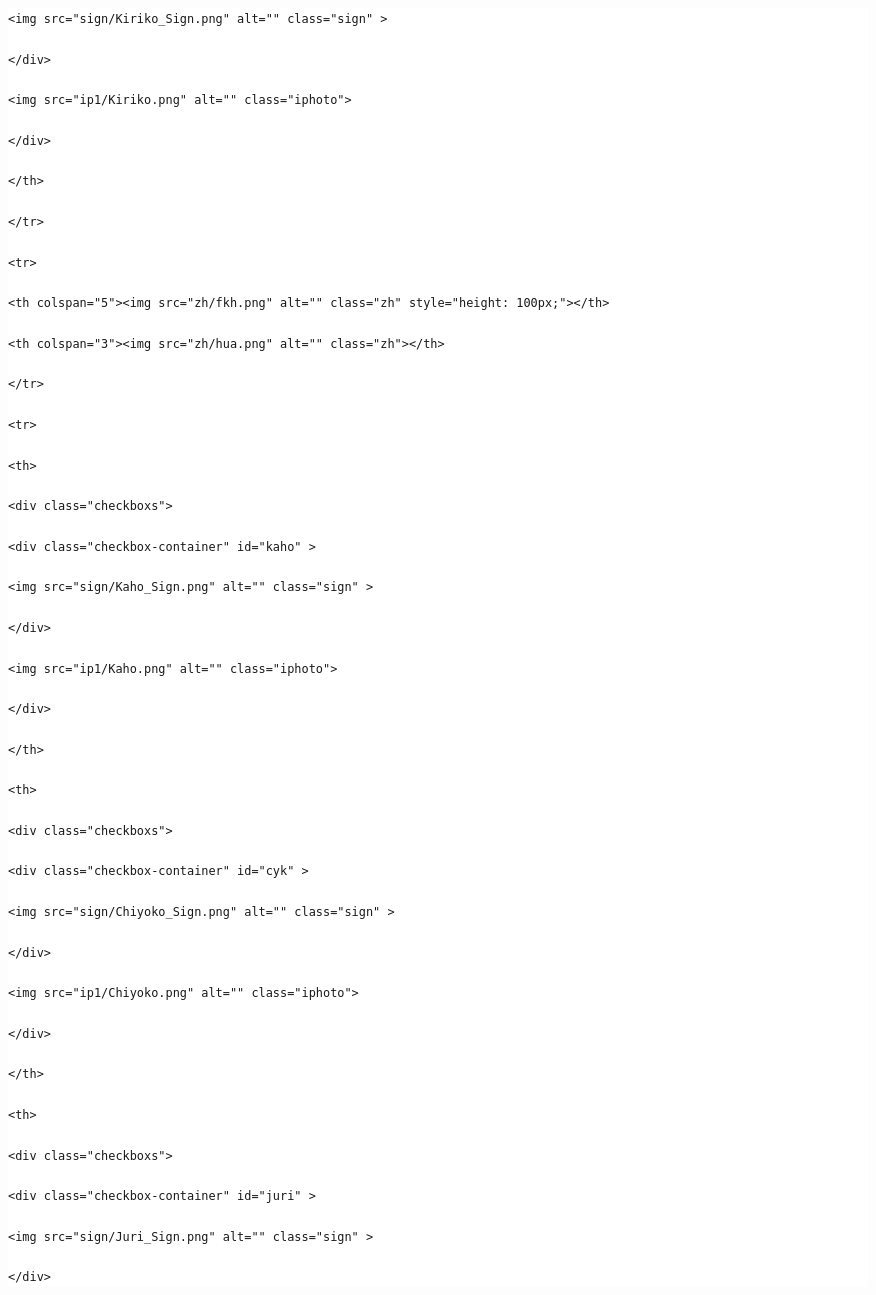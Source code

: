 ```
<img src="sign/Kiriko_Sign.png" alt="" class="sign" >

</div>

<img src="ip1/Kiriko.png" alt="" class="iphoto">

</div>

</th>

</tr>

<tr>

<th colspan="5"><img src="zh/fkh.png" alt="" class="zh" style="height: 100px;"></th>

<th colspan="3"><img src="zh/hua.png" alt="" class="zh"></th>

</tr>

<tr>

<th>

<div class="checkboxs">

<div class="checkbox-container" id="kaho" >

<img src="sign/Kaho_Sign.png" alt="" class="sign" >

</div>

<img src="ip1/Kaho.png" alt="" class="iphoto">

</div>

</th>

<th>

<div class="checkboxs">

<div class="checkbox-container" id="cyk" >

<img src="sign/Chiyoko_Sign.png" alt="" class="sign" >

</div>

<img src="ip1/Chiyoko.png" alt="" class="iphoto">

</div>

</th>

<th>

<div class="checkboxs">

<div class="checkbox-container" id="juri" >

<img src="sign/Juri_Sign.png" alt="" class="sign" >

</div>
```